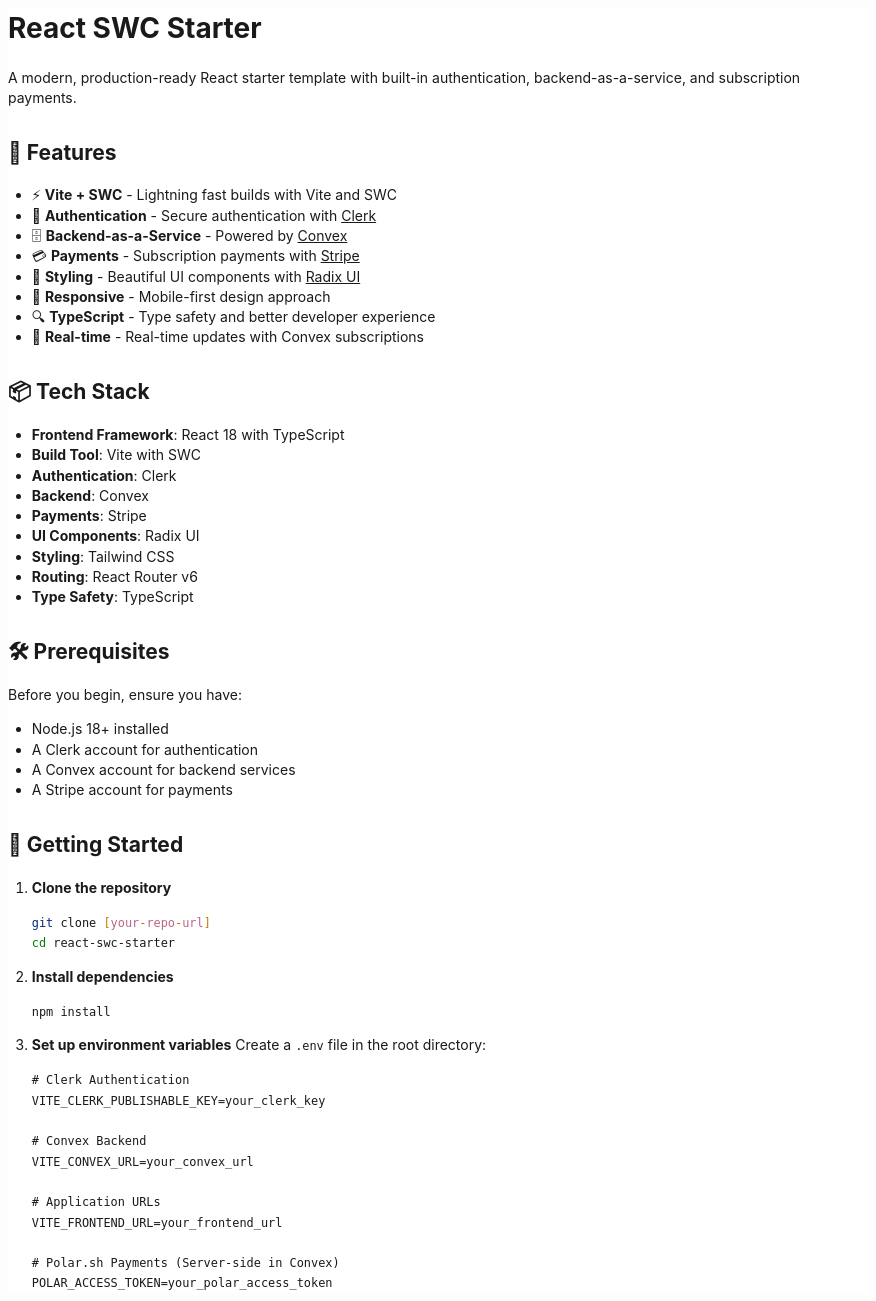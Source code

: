 # React SWC Starter

A modern, production-ready React starter template with built-in authentication, backend-as-a-service, and subscription payments.

## 🚀 Features

- ⚡️ **Vite + SWC** - Lightning fast builds with Vite and SWC
- 🔐 **Authentication** - Secure authentication with [Clerk](https://clerk.com)
- 🗄️ **Backend-as-a-Service** - Powered by [Convex](https://convex.dev)
- 💳 **Payments** - Subscription payments with [Stripe](https://stripe.com)
- 🎨 **Styling** - Beautiful UI components with [Radix UI](https://www.radix-ui.com)
- 📱 **Responsive** - Mobile-first design approach
- 🔍 **TypeScript** - Type safety and better developer experience
- 🔄 **Real-time** - Real-time updates with Convex subscriptions

## 📦 Tech Stack

- **Frontend Framework**: React 18 with TypeScript
- **Build Tool**: Vite with SWC
- **Authentication**: Clerk
- **Backend**: Convex
- **Payments**: Stripe
- **UI Components**: Radix UI
- **Styling**: Tailwind CSS
- **Routing**: React Router v6
- **Type Safety**: TypeScript

## 🛠️ Prerequisites

Before you begin, ensure you have:
- Node.js 18+ installed
- A Clerk account for authentication
- A Convex account for backend services
- A Stripe account for payments

## 🚀 Getting Started

1. **Clone the repository**
   ```bash
   git clone [your-repo-url]
   cd react-swc-starter
   ```

2. **Install dependencies**
   ```bash
   npm install
   ```

3. **Set up environment variables**
   Create a `.env` file in the root directory:
   ```env
   # Clerk Authentication
   VITE_CLERK_PUBLISHABLE_KEY=your_clerk_key

   # Convex Backend
   VITE_CONVEX_URL=your_convex_url

   # Application URLs
   VITE_FRONTEND_URL=your_frontend_url

   # Polar.sh Payments (Server-side in Convex)
   POLAR_ACCESS_TOKEN=your_polar_access_token
   ```
